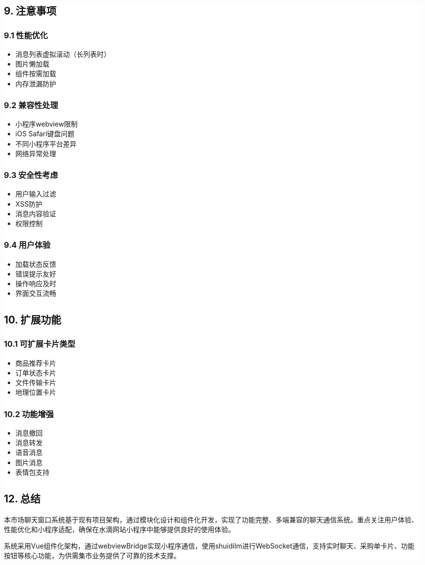 ## 9. 注意事项

### 9.1 性能优化
- 消息列表虚拟滚动（长列表时）
- 图片懒加载
- 组件按需加载
- 内存泄漏防护

### 9.2 兼容性处理
- 小程序webview限制
- iOS Safari键盘问题
- 不同小程序平台差异
- 网络异常处理

### 9.3 安全性考虑
- 用户输入过滤
- XSS防护
- 消息内容验证
- 权限控制

### 9.4 用户体验
- 加载状态反馈
- 错误提示友好
- 操作响应及时
- 界面交互流畅

## 10. 扩展功能

### 10.1 可扩展卡片类型
- 商品推荐卡片
- 订单状态卡片
- 文件传输卡片
- 地理位置卡片

### 10.2 功能增强
- 消息撤回
- 消息转发
- 语音消息
- 图片消息
- 表情包支持

## 12. 总结

本市场聊天窗口系统基于现有项目架构，通过模块化设计和组件化开发，实现了功能完整、多端兼容的聊天通信系统。重点关注用户体验、性能优化和小程序适配，确保在水滴网站小程序中能够提供良好的使用体验。

系统采用Vue组件化架构，通过webviewBridge实现小程序通信，使用shuidiIm进行WebSocket通信，支持实时聊天、采购单卡片、功能按钮等核心功能，为供需集市业务提供了可靠的技术支撑。 